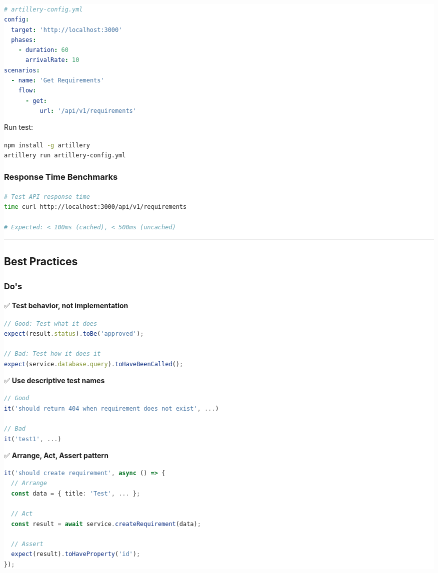 ```yaml
# artillery-config.yml
config:
  target: 'http://localhost:3000'
  phases:
    - duration: 60
      arrivalRate: 10
scenarios:
  - name: 'Get Requirements'
    flow:
      - get:
          url: '/api/v1/requirements'
```

Run test:
```bash
npm install -g artillery
artillery run artillery-config.yml
```

### Response Time Benchmarks

```bash
# Test API response time
time curl http://localhost:3000/api/v1/requirements

# Expected: < 100ms (cached), < 500ms (uncached)
```

---

## Best Practices

### Do's

✅ **Test behavior, not implementation**
```typescript
// Good: Test what it does
expect(result.status).toBe('approved');

// Bad: Test how it does it
expect(service.database.query).toHaveBeenCalled();
```

✅ **Use descriptive test names**
```typescript
// Good
it('should return 404 when requirement does not exist', ...)

// Bad
it('test1', ...)
```

✅ **Arrange, Act, Assert pattern**
```typescript
it('should create requirement', async () => {
  // Arrange
  const data = { title: 'Test', ... };

  // Act
  const result = await service.createRequirement(data);

  // Assert
  expect(result).toHaveProperty('id');
});
```
